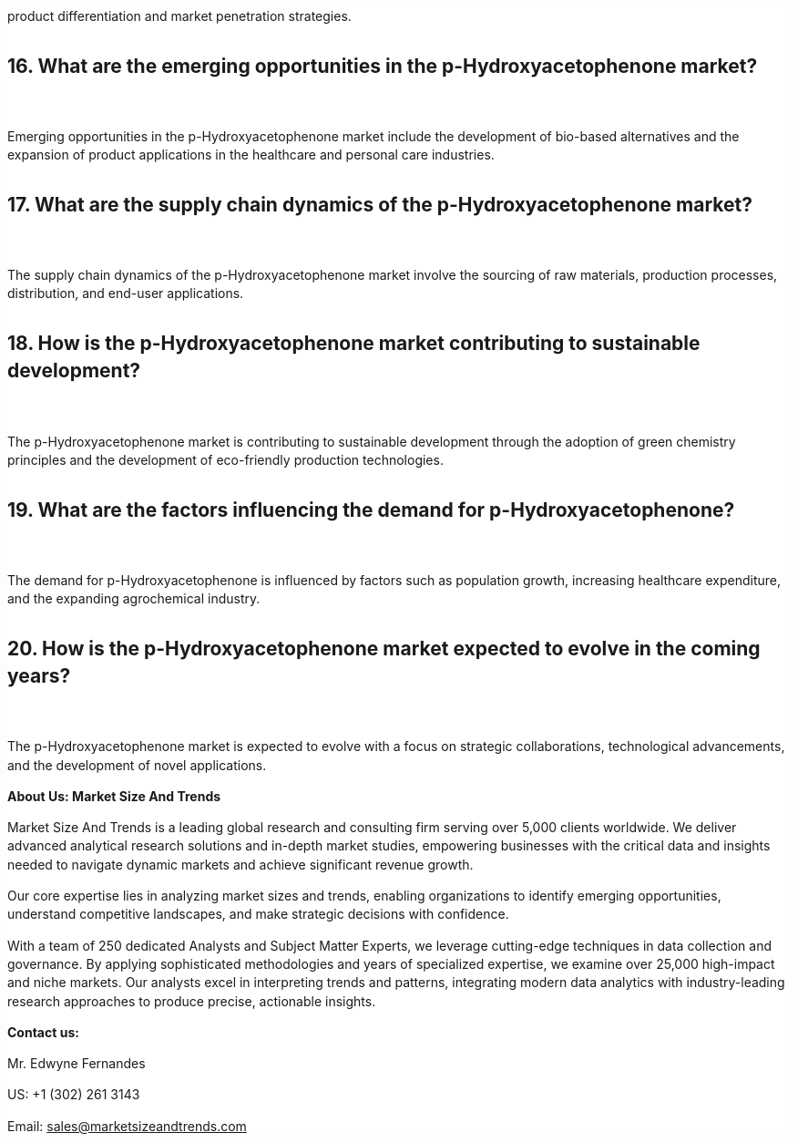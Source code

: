 product differentiation and market penetration strategies.</p><h2>16. What are the emerging opportunities in the p-Hydroxyacetophenone market?</h2><p>&nbsp;</p><p>Emerging opportunities in the p-Hydroxyacetophenone market include the development of bio-based alternatives and the expansion of product applications in the healthcare and personal care industries.</p><h2>17. What are the supply chain dynamics of the p-Hydroxyacetophenone market?</h2><p>&nbsp;</p><p>The supply chain dynamics of the p-Hydroxyacetophenone market involve the sourcing of raw materials, production processes, distribution, and end-user applications.</p><h2>18. How is the p-Hydroxyacetophenone market contributing to sustainable development?</h2><p>&nbsp;</p><p>The p-Hydroxyacetophenone market is contributing to sustainable development through the adoption of green chemistry principles and the development of eco-friendly production technologies.</p><h2>19. What are the factors influencing the demand for p-Hydroxyacetophenone?</h2><p>&nbsp;</p><p>The demand for p-Hydroxyacetophenone is influenced by factors such as population growth, increasing healthcare expenditure, and the expanding agrochemical industry.</p><h2>20. How is the p-Hydroxyacetophenone market expected to evolve in the coming years?</h2><p>&nbsp;</p><p>The p-Hydroxyacetophenone market is expected to evolve with a focus on strategic collaborations, technological advancements, and the development of novel applications.</p></body></html></p><p><strong>About Us:&nbsp;Market Size And Trends</strong></p><p>Market Size And Trends&nbsp;is a leading global research and consulting firm serving over 5,000 clients worldwide. We deliver advanced analytical research solutions and in-depth market studies, empowering businesses with the critical data and insights needed to navigate dynamic markets and achieve significant revenue growth.</p><p>Our core expertise lies in analyzing market sizes and trends, enabling organizations to identify emerging opportunities, understand competitive landscapes, and make strategic decisions with confidence.</p><p>With a team of 250 dedicated Analysts and Subject Matter Experts, we leverage cutting-edge techniques in data collection and governance. By applying sophisticated methodologies and years of specialized expertise, we examine over 25,000 high-impact and niche markets. Our analysts excel in interpreting trends and patterns, integrating modern data analytics with industry-leading research approaches to produce precise, actionable insights.</p><p><strong>Contact us:</strong></p><p>Mr. Edwyne Fernandes</p><p>US: +1 (302) 261 3143</p><p>Email: <a href="mailto:sales@marketsizeandtrends.com">sales@marketsizeandtrends.com</a>&nbsp;</p>
